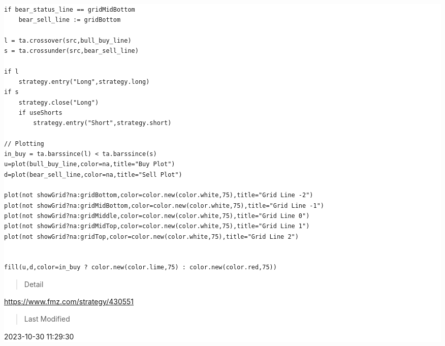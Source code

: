``` pinescript
if bear_status_line == gridMidBottom
    bear_sell_line := gridBottom

l = ta.crossover(src,bull_buy_line)
s = ta.crossunder(src,bear_sell_line)

if l
    strategy.entry("Long",strategy.long)
if s
    strategy.close("Long")
    if useShorts
        strategy.entry("Short",strategy.short)

// Plotting
in_buy = ta.barssince(l) < ta.barssince(s)
u=plot(bull_buy_line,color=na,title="Buy Plot")
d=plot(bear_sell_line,color=na,title="Sell Plot")

plot(not showGrid?na:gridBottom,color=color.new(color.white,75),title="Grid Line -2")
plot(not showGrid?na:gridMidBottom,color=color.new(color.white,75),title="Grid Line -1")
plot(not showGrid?na:gridMiddle,color=color.new(color.white,75),title="Grid Line 0")
plot(not showGrid?na:gridMidTop,color=color.new(color.white,75),title="Grid Line 1")
plot(not showGrid?na:gridTop,color=color.new(color.white,75),title="Grid Line 2")


fill(u,d,color=in_buy ? color.new(color.lime,75) : color.new(color.red,75))
```

> Detail

https://www.fmz.com/strategy/430551

> Last Modified

2023-10-30 11:29:30
